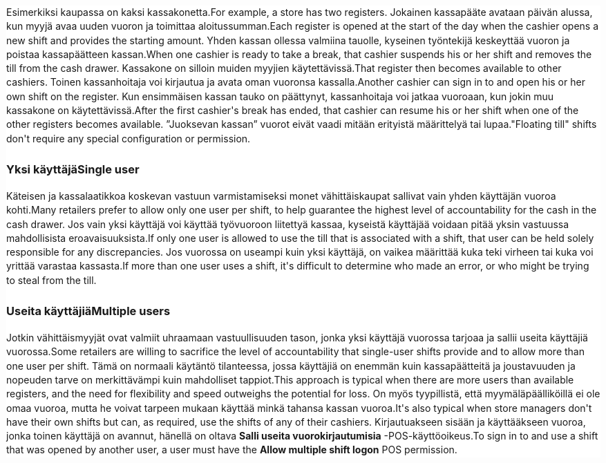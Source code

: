 <span data-ttu-id="a493f-126">Esimerkiksi kaupassa on kaksi kassakonetta.</span><span class="sxs-lookup"><span data-stu-id="a493f-126">For example, a store has two registers.</span></span> <span data-ttu-id="a493f-127">Jokainen kassapääte avataan päivän alussa, kun myyjä avaa uuden vuoron ja toimittaa aloitussumman.</span><span class="sxs-lookup"><span data-stu-id="a493f-127">Each register is opened at the start of the day when the cashier opens a new shift and provides the starting amount.</span></span> <span data-ttu-id="a493f-128">Yhden kassan ollessa valmiina tauolle, kyseinen työntekijä keskeyttää vuoron ja poistaa kassapäätteen kassan.</span><span class="sxs-lookup"><span data-stu-id="a493f-128">When one cashier is ready to take a break, that cashier suspends his or her shift and removes the till from the cash drawer.</span></span> <span data-ttu-id="a493f-129">Kassakone on silloin muiden myyjien käytettävissä.</span><span class="sxs-lookup"><span data-stu-id="a493f-129">That register then becomes available to other cashiers.</span></span> <span data-ttu-id="a493f-130">Toinen kassanhoitaja voi kirjautua ja avata oman vuoronsa kassalla.</span><span class="sxs-lookup"><span data-stu-id="a493f-130">Another cashier can sign in to and open his or her own shift on the register.</span></span> <span data-ttu-id="a493f-131">Kun ensimmäisen kassan tauko on päättynyt, kassanhoitaja voi jatkaa vuoroaan, kun jokin muu kassakone on käytettävissä.</span><span class="sxs-lookup"><span data-stu-id="a493f-131">After the first cashier's break has ended, that cashier can resume his or her shift when one of the other registers becomes available.</span></span> <span data-ttu-id="a493f-132">”Juoksevan kassan” vuorot eivät vaadi mitään erityistä määrittelyä tai lupaa.</span><span class="sxs-lookup"><span data-stu-id="a493f-132">"Floating till" shifts don't require any special configuration or permission.</span></span>

### <a name="single-user"></a><span data-ttu-id="a493f-133">Yksi käyttäjä</span><span class="sxs-lookup"><span data-stu-id="a493f-133">Single user</span></span>

<span data-ttu-id="a493f-134">Käteisen ja kassalaatikkoa koskevan vastuun varmistamiseksi monet vähittäiskaupat sallivat vain yhden käyttäjän vuoroa kohti.</span><span class="sxs-lookup"><span data-stu-id="a493f-134">Many retailers prefer to allow only one user per shift, to help guarantee the highest level of accountability for the cash in the cash drawer.</span></span> <span data-ttu-id="a493f-135">Jos vain yksi käyttäjä voi käyttää työvuoroon liitettyä kassaa, kyseistä käyttäjää voidaan pitää yksin vastuussa mahdollisista eroavaisuuksista.</span><span class="sxs-lookup"><span data-stu-id="a493f-135">If only one user is allowed to use the till that is associated with a shift, that user can be held solely responsible for any discrepancies.</span></span> <span data-ttu-id="a493f-136">Jos vuorossa on useampi kuin yksi käyttäjä, on vaikea määrittää kuka teki virheen tai kuka voi yrittää varastaa kassasta.</span><span class="sxs-lookup"><span data-stu-id="a493f-136">If more than one user uses a shift, it's difficult to determine who made an error, or who might be trying to steal from the till.</span></span>

### <a name="multiple-users"></a><span data-ttu-id="a493f-137">Useita käyttäjiä</span><span class="sxs-lookup"><span data-stu-id="a493f-137">Multiple users</span></span>

<span data-ttu-id="a493f-138">Jotkin vähittäismyyjät ovat valmiit uhraamaan vastuullisuuden tason, jonka yksi käyttäjä vuorossa tarjoaa ja sallii useita käyttäjiä vuorossa.</span><span class="sxs-lookup"><span data-stu-id="a493f-138">Some retailers are willing to sacrifice the level of accountability that single-user shifts provide and to allow more than one user per shift.</span></span> <span data-ttu-id="a493f-139">Tämä on normaali käytäntö tilanteessa, jossa käyttäjiä on enemmän kuin kassapäätteitä ja joustavuuden ja nopeuden tarve on merkittävämpi kuin mahdolliset tappiot.</span><span class="sxs-lookup"><span data-stu-id="a493f-139">This approach is typical when there are more users than available registers, and the need for flexibility and speed outweighs the potential for loss.</span></span> <span data-ttu-id="a493f-140">On myös tyypillistä, että myymäläpäälliköillä ei ole omaa vuoroa, mutta he voivat tarpeen mukaan käyttää minkä tahansa kassan vuoroa.</span><span class="sxs-lookup"><span data-stu-id="a493f-140">It's also typical when store managers don't have their own shifts but can, as required, use the shifts of any of their cashiers.</span></span> <span data-ttu-id="a493f-141">Kirjautuakseen sisään ja käyttääkseen vuoroa, jonka toinen käyttäjä on avannut, hänellä on oltava **Salli useita vuorokirjautumisia** -POS-käyttöoikeus.</span><span class="sxs-lookup"><span data-stu-id="a493f-141">To sign in to and use a shift that was opened by another user, a user must have the **Allow multiple shift logon** POS permission.</span></span>
